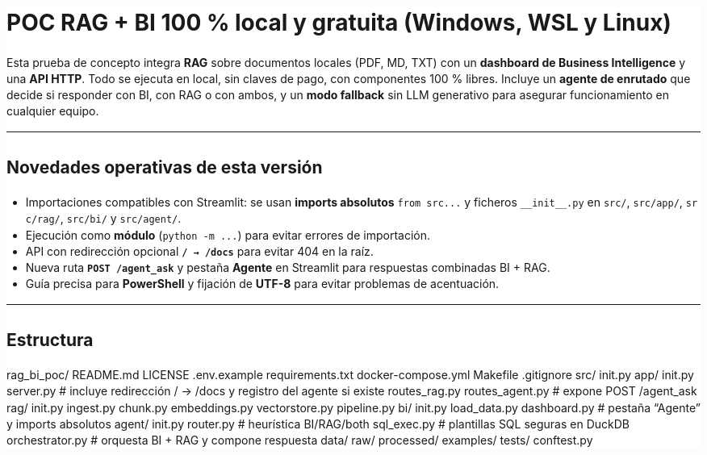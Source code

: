 # POC RAG + BI 100 % local y gratuita (Windows, WSL y Linux)

Esta prueba de concepto integra **RAG** sobre documentos locales (PDF, MD, TXT) con un **dashboard de Business Intelligence** y una **API HTTP**. Todo se ejecuta en local, sin claves de pago, con componentes 100 % libres. Incluye un **agente de enrutado** que decide si responder con BI, con RAG o con ambos, y un **modo fallback** sin LLM generativo para asegurar funcionamiento en cualquier equipo.

---

## Novedades operativas de esta versión

- Importaciones compatibles con Streamlit: se usan **imports absolutos** `from src...` y ficheros `__init__.py` en `src/`, `src/app/`, `src/rag/`, `src/bi/` y `src/agent/`.
- Ejecución como **módulo** (`python -m ...`) para evitar errores de importación.
- API con redirección opcional **`/ → /docs`** para evitar 404 en la raíz.
- Nueva ruta **`POST /agent_ask`** y pestaña **Agente** en Streamlit para respuestas combinadas BI + RAG.
- Guía precisa para **PowerShell** y fijación de **UTF-8** para evitar problemas de acentuación.

---

## Estructura

rag_bi_poc/
README.md
LICENSE
.env.example
requirements.txt
docker-compose.yml
Makefile
.gitignore
src/
init.py
app/
init.py
server.py # incluye redirección / -> /docs y registro del agente si existe
routes_rag.py
routes_agent.py # expone POST /agent_ask
rag/
init.py
ingest.py
chunk.py
embeddings.py
vectorstore.py
pipeline.py
bi/
init.py
load_data.py
dashboard.py # pestaña “Agente” y imports absolutos
agent/
init.py
router.py # heurística BI/RAG/both
sql_exec.py # plantillas SQL seguras en DuckDB
orchestrator.py # orquesta BI + RAG y compone respuesta
data/
raw/
processed/
examples/
tests/
conftest.py